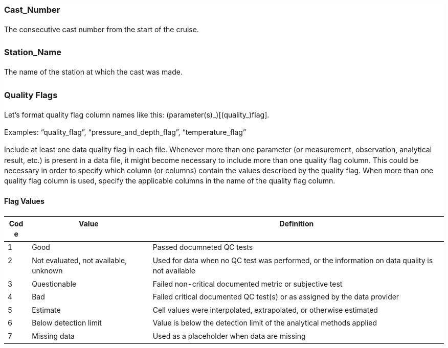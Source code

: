 ### Cast_Number
The consecutive cast number from the start of the cruise.
### Station_Name
The name of the station at which the cast was made. 
### Quality Flags
Let’s format quality flag column names like this: (parameter(s)\_)\[(quality_)flag].

Examples: “quality_flag”, “pressure_and_depth_flag”, “temperature_flag”

Include at least one data quality flag in each file. Whenever more than one parameter (or measurement, observation, analytical result, etc.) is present in a data file, it might become necessary to include more than one quality flag column. This could be necessary in order to specify which column (or columns) contain the values described by the quality flag. When more than one quality flag column is used, specify the applicable columns in the name of the quality flag column.

#### Flag Values
| Code | Value | Definition |
| ---- | ----- | ---------- |
| 1 | Good | Passed documneted QC tests |
| 2 | Not evaluated, not available, unknown | Used for data when no QC test was performed, or the information on data quality is not available |
| 3 | Questionable | Failed non-critical documented metric or subjective test |
| 4 | Bad | Failed critical documented QC test(s) or as assigned by the data provider |
| 5 | Estimate | Cell values were interpolated, extrapolated, or otherwise estimated |
| 6 | Below detection limit | Value is below the detection limit of the analytical methods applied |
| 7 | Missing data | Used as a placeholder when data are missing |